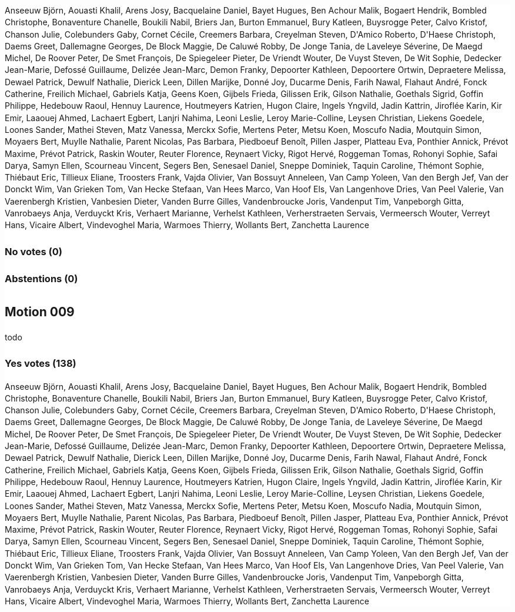 Anseeuw Björn, Aouasti Khalil, Arens Josy, Bacquelaine Daniel, Bayet Hugues, Ben Achour Malik, Bogaert Hendrik, Bombled Christophe, Bonaventure Chanelle, Boukili Nabil, Briers Jan, Burton Emmanuel, Bury Katleen, Buysrogge Peter, Calvo Kristof, Chanson Julie, Colebunders Gaby, Cornet Cécile, Creemers Barbara, Creyelman Steven, D'Amico Roberto, D'Haese Christoph, Daems Greet, Dallemagne Georges, De Block Maggie, De Caluwé Robby, De Jonge Tania, de Laveleye Séverine, De Maegd Michel, De Roover Peter, De Smet François, De Spiegeleer Pieter, De Vriendt Wouter, De Vuyst Steven, De Wit Sophie, Dedecker Jean-Marie, Defossé Guillaume, Delizée Jean-Marc, Demon Franky, Depoorter Kathleen, Depoortere Ortwin, Depraetere Melissa, Dewael Patrick, Dewulf Nathalie, Dierick Leen, Dillen Marijke, Donné Joy, Ducarme Denis, Farih Nawal, Flahaut André, Fonck Catherine, Freilich Michael, Gabriels Katja, Geens Koen, Gijbels Frieda, Gilissen Erik, Gilson Nathalie, Goethals Sigrid, Goffin Philippe, Hedebouw Raoul, Hennuy Laurence, Houtmeyers Katrien, Hugon Claire, Ingels Yngvild, Jadin Kattrin, Jiroflée Karin, Kir Emir, Laaouej Ahmed, Lachaert Egbert, Lanjri Nahima, Leoni Leslie, Leroy Marie-Colline, Leysen Christian, Liekens Goedele, Loones Sander, Mathei Steven, Matz Vanessa, Merckx Sofie, Mertens Peter, Metsu Koen, Moscufo Nadia, Moutquin Simon, Moyaers Bert, Muylle Nathalie, Parent Nicolas, Pas Barbara, Piedboeuf Benoît, Pillen Jasper, Platteau Eva, Ponthier Annick, Prévot Maxime, Prévot Patrick, Raskin Wouter, Reuter Florence, Reynaert Vicky, Rigot Hervé, Roggeman Tomas, Rohonyi Sophie, Safai Darya, Samyn Ellen, Scourneau Vincent, Segers Ben, Senesael Daniel, Sneppe Dominiek, Taquin Caroline, Thémont Sophie, Thiébaut Eric, Tillieux Eliane, Troosters Frank, Vajda Olivier, Van Bossuyt Anneleen, Van Camp Yoleen, Van den Bergh Jef, Van der Donckt Wim, Van Grieken Tom, Van Hecke Stefaan, Van Hees Marco, Van Hoof Els, Van Langenhove Dries, Van Peel Valerie, Van Vaerenbergh Kristien, Vanbesien Dieter, Vanden Burre Gilles, Vandenbroucke Joris, Vandenput Tim, Vanpeborgh Gitta, Vanrobaeys Anja, Verduyckt Kris, Verhaert Marianne, Verhelst Kathleen, Verherstraeten Servais, Vermeersch Wouter, Verreyt Hans, Vicaire Albert, Vindevoghel Maria, Warmoes Thierry, Wollants Bert, Zanchetta Laurence

### No votes (0)



### Abstentions (0)




## Motion 009

todo

### Yes votes (138)

Anseeuw Björn, Aouasti Khalil, Arens Josy, Bacquelaine Daniel, Bayet Hugues, Ben Achour Malik, Bogaert Hendrik, Bombled Christophe, Bonaventure Chanelle, Boukili Nabil, Briers Jan, Burton Emmanuel, Bury Katleen, Buysrogge Peter, Calvo Kristof, Chanson Julie, Colebunders Gaby, Cornet Cécile, Creemers Barbara, Creyelman Steven, D'Amico Roberto, D'Haese Christoph, Daems Greet, Dallemagne Georges, De Block Maggie, De Caluwé Robby, De Jonge Tania, de Laveleye Séverine, De Maegd Michel, De Roover Peter, De Smet François, De Spiegeleer Pieter, De Vriendt Wouter, De Vuyst Steven, De Wit Sophie, Dedecker Jean-Marie, Defossé Guillaume, Delizée Jean-Marc, Demon Franky, Depoorter Kathleen, Depoortere Ortwin, Depraetere Melissa, Dewael Patrick, Dewulf Nathalie, Dierick Leen, Dillen Marijke, Donné Joy, Ducarme Denis, Farih Nawal, Flahaut André, Fonck Catherine, Freilich Michael, Gabriels Katja, Geens Koen, Gijbels Frieda, Gilissen Erik, Gilson Nathalie, Goethals Sigrid, Goffin Philippe, Hedebouw Raoul, Hennuy Laurence, Houtmeyers Katrien, Hugon Claire, Ingels Yngvild, Jadin Kattrin, Jiroflée Karin, Kir Emir, Laaouej Ahmed, Lachaert Egbert, Lanjri Nahima, Leoni Leslie, Leroy Marie-Colline, Leysen Christian, Liekens Goedele, Loones Sander, Mathei Steven, Matz Vanessa, Merckx Sofie, Mertens Peter, Metsu Koen, Moscufo Nadia, Moutquin Simon, Moyaers Bert, Muylle Nathalie, Parent Nicolas, Pas Barbara, Piedboeuf Benoît, Pillen Jasper, Platteau Eva, Ponthier Annick, Prévot Maxime, Prévot Patrick, Raskin Wouter, Reuter Florence, Reynaert Vicky, Rigot Hervé, Roggeman Tomas, Rohonyi Sophie, Safai Darya, Samyn Ellen, Scourneau Vincent, Segers Ben, Senesael Daniel, Sneppe Dominiek, Taquin Caroline, Thémont Sophie, Thiébaut Eric, Tillieux Eliane, Troosters Frank, Vajda Olivier, Van Bossuyt Anneleen, Van Camp Yoleen, Van den Bergh Jef, Van der Donckt Wim, Van Grieken Tom, Van Hecke Stefaan, Van Hees Marco, Van Hoof Els, Van Langenhove Dries, Van Peel Valerie, Van Vaerenbergh Kristien, Vanbesien Dieter, Vanden Burre Gilles, Vandenbroucke Joris, Vandenput Tim, Vanpeborgh Gitta, Vanrobaeys Anja, Verduyckt Kris, Verhaert Marianne, Verhelst Kathleen, Verherstraeten Servais, Vermeersch Wouter, Verreyt Hans, Vicaire Albert, Vindevoghel Maria, Warmoes Thierry, Wollants Bert, Zanchetta Laurence
